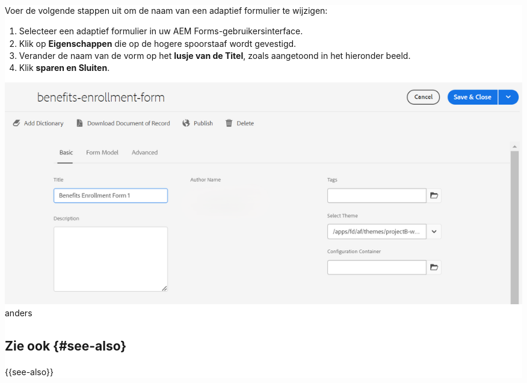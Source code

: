 Voer de volgende stappen uit om de naam van een adaptief formulier te wijzigen:

1. Selecteer een adaptief formulier in uw AEM Forms-gebruikersinterface.
1. Klik op **Eigenschappen** die op de hogere spoorstaaf wordt gevestigd.
1. Verander de naam van de vorm op het **lusje van de Titel**, zoals aangetoond in het hieronder beeld.
1. Klik **sparen en Sluiten**.

![&#x200B; noem een Aangepaste Vorm van AEM &#x200B;](/help/forms/assets/change-af-name.png) anders

## Zie ook {#see-also}

{{see-also}}
